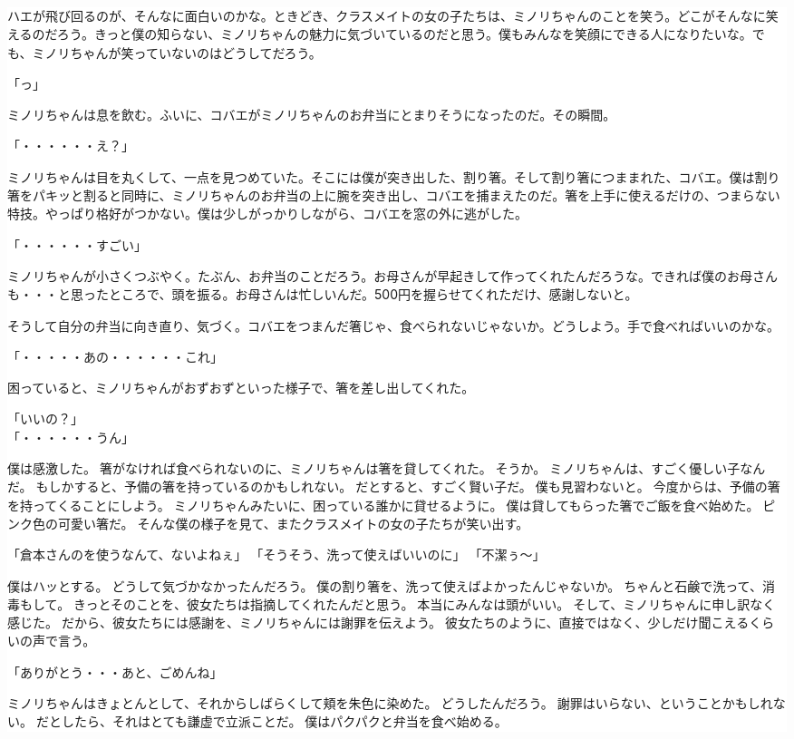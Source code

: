 ハエが飛び回るのが、そんなに面白いのかな。ときどき、クラスメイトの女の子たちは、ミノリちゃんのことを笑う。どこがそんなに笑えるのだろう。きっと僕の知らない、ミノリちゃんの魅力に気づいているのだと思う。僕もみんなを笑顔にできる人になりたいな。でも、ミノリちゃんが笑っていないのはどうしてだろう。

「っ」

ミノリちゃんは息を飲む。ふいに、コバエがミノリちゃんのお弁当にとまりそうになったのだ。その瞬間。

「・・・・・・え？」

ミノリちゃんは目を丸くして、一点を見つめていた。そこには僕が突き出した、割り箸。そして割り箸につままれた、コバエ。僕は割り箸をパキッと割ると同時に、ミノリちゃんのお弁当の上に腕を突き出し、コバエを捕まえたのだ。箸を上手に使えるだけの、つまらない特技。やっぱり格好がつかない。僕は少しがっかりしながら、コバエを窓の外に逃がした。

「・・・・・・すごい」

ミノリちゃんが小さくつぶやく。たぶん、お弁当のことだろう。お母さんが早起きして作ってくれたんだろうな。できれば僕のお母さんも・・・と思ったところで、頭を振る。お母さんは忙しいんだ。500円を握らせてくれただけ、感謝しないと。

そうして自分の弁当に向き直り、気づく。コバエをつまんだ箸じゃ、食べられないじゃないか。どうしよう。手で食べればいいのかな。

「・・・・・あの・・・・・・これ」

困っていると、ミノリちゃんがおずおずといった様子で、箸を差し出してくれた。

「いいの？」  
「・・・・・・うん」  

僕は感激した。
箸がなければ食べられないのに、ミノリちゃんは箸を貸してくれた。
そうか。
ミノリちゃんは、すごく優しい子なんだ。
もしかすると、予備の箸を持っているのかもしれない。
だとすると、すごく賢い子だ。
僕も見習わないと。
今度からは、予備の箸を持ってくることにしよう。
ミノリちゃんみたいに、困っている誰かに貸せるように。
僕は貸してもらった箸でご飯を食べ始めた。
ピンク色の可愛い箸だ。
そんな僕の様子を見て、またクラスメイトの女の子たちが笑い出す。

「倉本さんのを使うなんて、ないよねぇ」
「そうそう、洗って使えばいいのに」
「不潔ぅ〜」

僕はハッとする。
どうして気づかなかったんだろう。
僕の割り箸を、洗って使えばよかったんじゃないか。
ちゃんと石鹸で洗って、消毒もして。
きっとそのことを、彼女たちは指摘してくれたんだと思う。
本当にみんなは頭がいい。
そして、ミノリちゃんに申し訳なく感じた。
だから、彼女たちには感謝を、ミノリちゃんには謝罪を伝えよう。
彼女たちのように、直接ではなく、少しだけ聞こえるくらいの声で言う。

「ありがとう・・・あと、ごめんね」

ミノリちゃんはきょとんとして、それからしばらくして頬を朱色に染めた。
どうしたんだろう。
謝罪はいらない、ということかもしれない。
だとしたら、それはとても謙虚で立派ことだ。
僕はパクパクと弁当を食べ始める。
